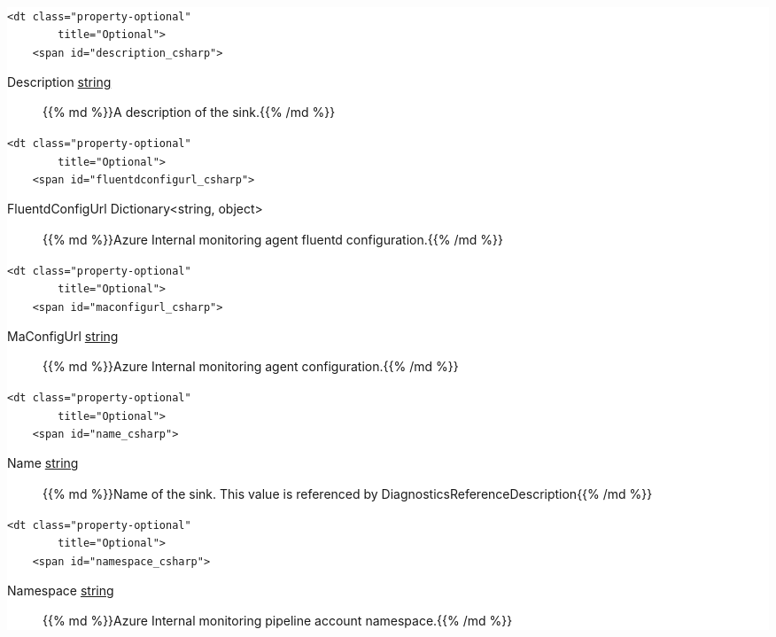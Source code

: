     <dt class="property-optional"
            title="Optional">
        <span id="description_csharp">
<a href="#description_csharp" style="color: inherit; text-decoration: inherit;">Description</a>
</span> 
        <span class="property-indicator"></span>
        <span class="property-type"><a href="https://docs.microsoft.com/en-us/dotnet/csharp/language-reference/builtin-types/built-in-types">string</a></span>
    </dt>
    <dd>{{% md %}}A description of the sink.{{% /md %}}</dd>

    <dt class="property-optional"
            title="Optional">
        <span id="fluentdconfigurl_csharp">
<a href="#fluentdconfigurl_csharp" style="color: inherit; text-decoration: inherit;">Fluentd<wbr>Config<wbr>Url</a>
</span> 
        <span class="property-indicator"></span>
        <span class="property-type">Dictionary&lt;string, object&gt;</span>
    </dt>
    <dd>{{% md %}}Azure Internal monitoring agent fluentd configuration.{{% /md %}}</dd>

    <dt class="property-optional"
            title="Optional">
        <span id="maconfigurl_csharp">
<a href="#maconfigurl_csharp" style="color: inherit; text-decoration: inherit;">Ma<wbr>Config<wbr>Url</a>
</span> 
        <span class="property-indicator"></span>
        <span class="property-type"><a href="https://docs.microsoft.com/en-us/dotnet/csharp/language-reference/builtin-types/built-in-types">string</a></span>
    </dt>
    <dd>{{% md %}}Azure Internal monitoring agent configuration.{{% /md %}}</dd>

    <dt class="property-optional"
            title="Optional">
        <span id="name_csharp">
<a href="#name_csharp" style="color: inherit; text-decoration: inherit;">Name</a>
</span> 
        <span class="property-indicator"></span>
        <span class="property-type"><a href="https://docs.microsoft.com/en-us/dotnet/csharp/language-reference/builtin-types/built-in-types">string</a></span>
    </dt>
    <dd>{{% md %}}Name of the sink. This value is referenced by DiagnosticsReferenceDescription{{% /md %}}</dd>

    <dt class="property-optional"
            title="Optional">
        <span id="namespace_csharp">
<a href="#namespace_csharp" style="color: inherit; text-decoration: inherit;">Namespace</a>
</span> 
        <span class="property-indicator"></span>
        <span class="property-type"><a href="https://docs.microsoft.com/en-us/dotnet/csharp/language-reference/builtin-types/built-in-types">string</a></span>
    </dt>
    <dd>{{% md %}}Azure Internal monitoring pipeline account namespace.{{% /md %}}</dd>
